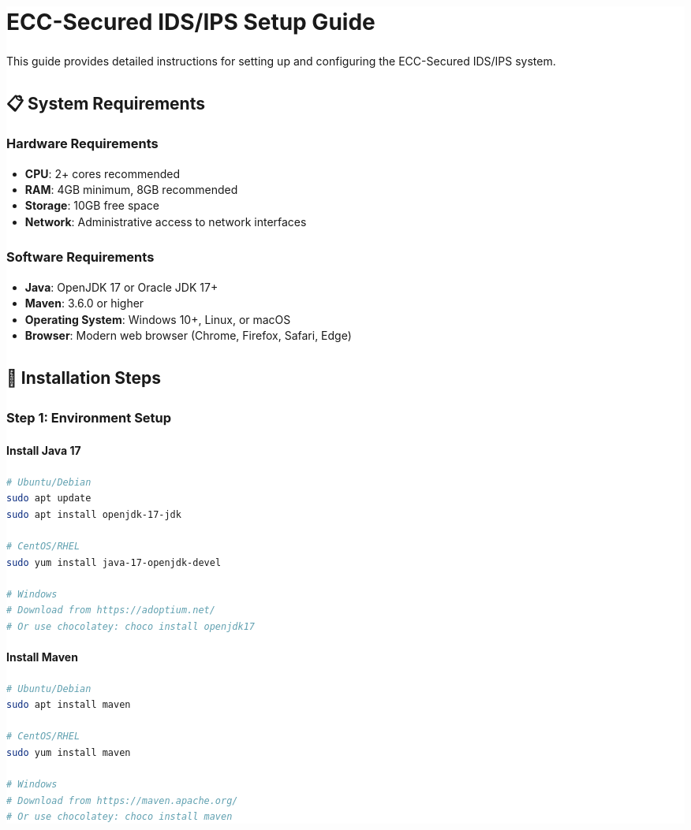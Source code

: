 # ECC-Secured IDS/IPS Setup Guide

This guide provides detailed instructions for setting up and configuring the ECC-Secured IDS/IPS system.

## 📋 System Requirements

### Hardware Requirements
- **CPU**: 2+ cores recommended
- **RAM**: 4GB minimum, 8GB recommended
- **Storage**: 10GB free space
- **Network**: Administrative access to network interfaces

### Software Requirements
- **Java**: OpenJDK 17 or Oracle JDK 17+
- **Maven**: 3.6.0 or higher
- **Operating System**: Windows 10+, Linux, or macOS
- **Browser**: Modern web browser (Chrome, Firefox, Safari, Edge)

## 🔧 Installation Steps

### Step 1: Environment Setup

#### Install Java 17
```bash
# Ubuntu/Debian
sudo apt update
sudo apt install openjdk-17-jdk

# CentOS/RHEL
sudo yum install java-17-openjdk-devel

# Windows
# Download from https://adoptium.net/
# Or use chocolatey: choco install openjdk17
```

#### Install Maven
```bash
# Ubuntu/Debian
sudo apt install maven

# CentOS/RHEL
sudo yum install maven

# Windows
# Download from https://maven.apache.org/
# Or use chocolatey: choco install maven
```
